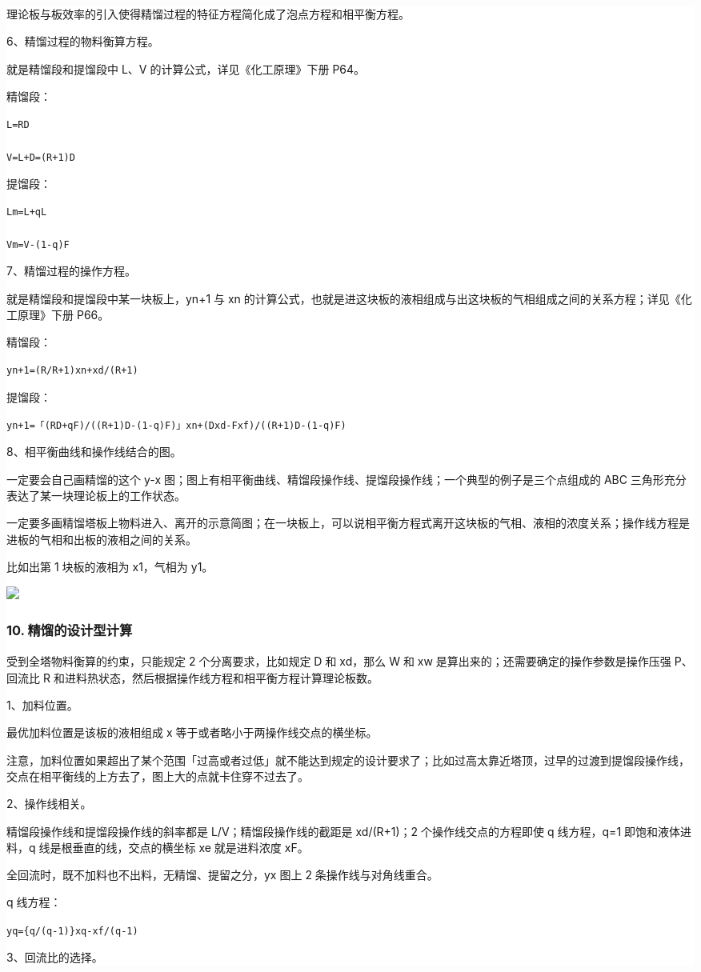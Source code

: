 理论板与板效率的引入使得精馏过程的特征方程简化成了泡点方程和相平衡方程。

6、精馏过程的物料衡算方程。

就是精馏段和提馏段中 L、V 的计算公式，详见《化工原理》下册 P64。

精馏段：

	L=RD

	V=L+D=(R+1)D

提馏段：

	Lm=L+qL

	Vm=V-(1-q)F

7、精馏过程的操作方程。

就是精馏段和提馏段中某一块板上，yn+1 与 xn 的计算公式，也就是进这块板的液相组成与出这块板的气相组成之间的关系方程；详见《化工原理》下册 P66。

精馏段：

	yn+1=(R/R+1)xn+xd/(R+1)

提馏段：

	yn+1=「(RD+qF)/((R+1)D-(1-q)F)」xn+(Dxd-Fxf)/((R+1)D-(1-q)F)

8、相平衡曲线和操作线结合的图。

一定要会自己画精馏的这个 y-x 图；图上有相平衡曲线、精馏段操作线、提馏段操作线；一个典型的例子是三个点组成的 ABC 三角形充分表达了某一块理论板上的工作状态。

一定要多画精馏塔板上物料进入、离开的示意简图；在一块板上，可以说相平衡方程式离开这块板的气相、液相的浓度关系；操作线方程是进板的气相和出板的液相之间的关系。

比如出第 1 块板的液相为 x1，气相为 y1。

![](https://raw.githubusercontent.com/dalong0514/selfstudy/master/图片链接/碎片图片/2019063.png)

### 10. 精馏的设计型计算

受到全塔物料衡算的约束，只能规定 2 个分离要求，比如规定 D 和 xd，那么 W 和 xw 是算出来的；还需要确定的操作参数是操作压强 P、回流比 R 和进料热状态，然后根据操作线方程和相平衡方程计算理论板数。

1、加料位置。

最优加料位置是该板的液相组成 x 等于或者略小于两操作线交点的横坐标。

注意，加料位置如果超出了某个范围「过高或者过低」就不能达到规定的设计要求了；比如过高太靠近塔顶，过早的过渡到提馏段操作线，交点在相平衡线的上方去了，图上大的点就卡住穿不过去了。

2、操作线相关。

精馏段操作线和提馏段操作线的斜率都是 L/V；精馏段操作线的截距是 xd/(R+1)；2 个操作线交点的方程即使 q 线方程，q=1 即饱和液体进料，q 线是根垂直的线，交点的横坐标 xe 就是进料浓度 xF。

全回流时，既不加料也不出料，无精馏、提留之分，yx 图上 2 条操作线与对角线重合。

q 线方程：

	yq={q/(q-1)}xq-xf/(q-1)

3、回流比的选择。
